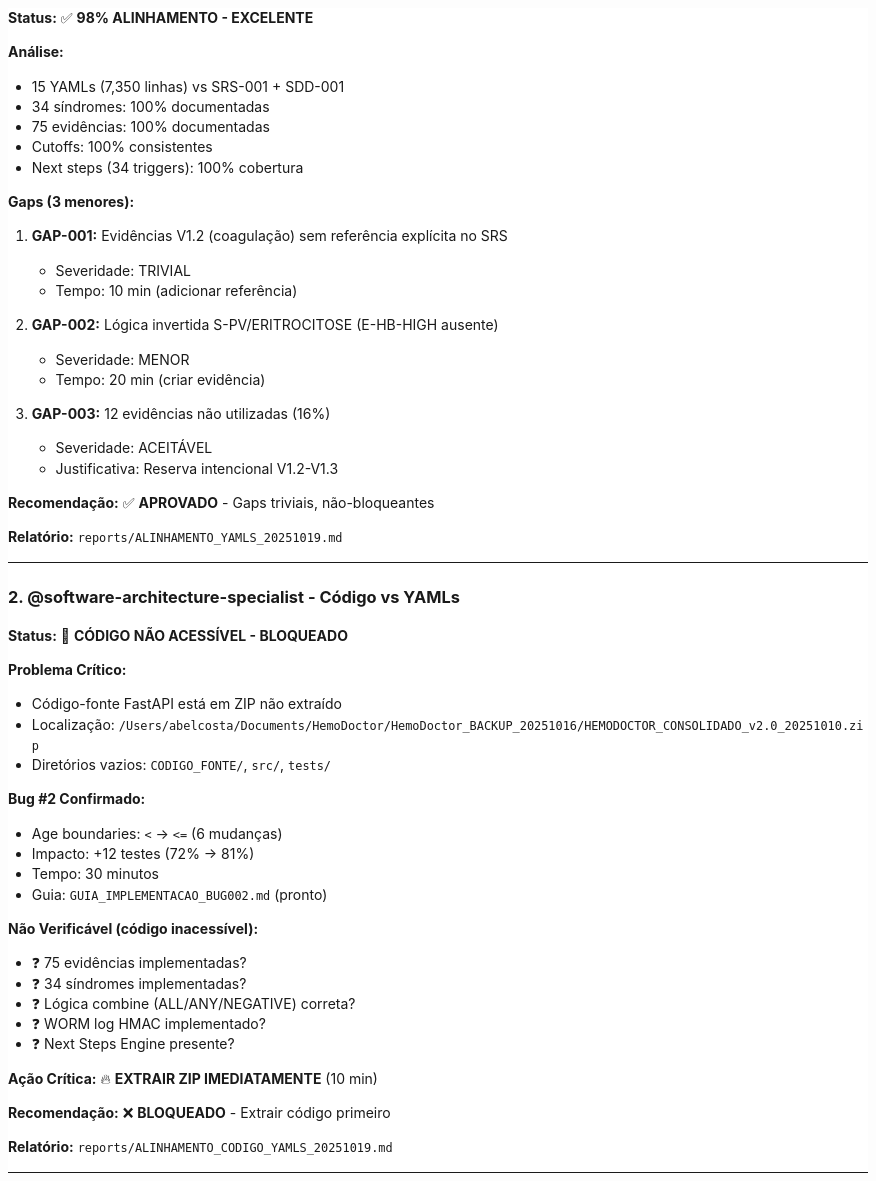 **Status:** ✅ **98% ALINHAMENTO - EXCELENTE**

**Análise:**
- 15 YAMLs (7,350 linhas) vs SRS-001 + SDD-001
- 34 síndromes: 100% documentadas
- 75 evidências: 100% documentadas
- Cutoffs: 100% consistentes
- Next steps (34 triggers): 100% cobertura

**Gaps (3 menores):**
1. **GAP-001:** Evidências V1.2 (coagulação) sem referência explícita no SRS
   - Severidade: TRIVIAL
   - Tempo: 10 min (adicionar referência)

2. **GAP-002:** Lógica invertida S-PV/ERITROCITOSE (E-HB-HIGH ausente)
   - Severidade: MENOR
   - Tempo: 20 min (criar evidência)

3. **GAP-003:** 12 evidências não utilizadas (16%)
   - Severidade: ACEITÁVEL
   - Justificativa: Reserva intencional V1.2-V1.3

**Recomendação:** ✅ **APROVADO** - Gaps triviais, não-bloqueantes

**Relatório:** `reports/ALINHAMENTO_YAMLS_20251019.md`

---

### 2. @software-architecture-specialist - Código vs YAMLs

**Status:** 🔴 **CÓDIGO NÃO ACESSÍVEL - BLOQUEADO**

**Problema Crítico:**
- Código-fonte FastAPI está em ZIP não extraído
- Localização: `/Users/abelcosta/Documents/HemoDoctor/HemoDoctor_BACKUP_20251016/HEMODOCTOR_CONSOLIDADO_v2.0_20251010.zip`
- Diretórios vazios: `CODIGO_FONTE/`, `src/`, `tests/`

**Bug #2 Confirmado:**
- Age boundaries: `<` → `<=` (6 mudanças)
- Impacto: +12 testes (72% → 81%)
- Tempo: 30 minutos
- Guia: `GUIA_IMPLEMENTACAO_BUG002.md` (pronto)

**Não Verificável (código inacessível):**
- ❓ 75 evidências implementadas?
- ❓ 34 síndromes implementadas?
- ❓ Lógica combine (ALL/ANY/NEGATIVE) correta?
- ❓ WORM log HMAC implementado?
- ❓ Next Steps Engine presente?

**Ação Crítica:** 🔥 **EXTRAIR ZIP IMEDIATAMENTE** (10 min)

**Recomendação:** ❌ **BLOQUEADO** - Extrair código primeiro

**Relatório:** `reports/ALINHAMENTO_CODIGO_YAMLS_20251019.md`

---